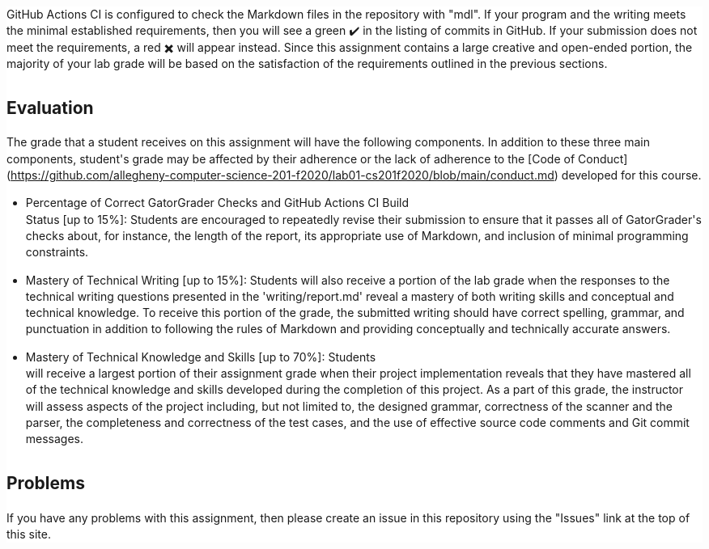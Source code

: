 GitHub Actions CI is configured to check the Markdown files in
the repository with "mdl".  If your program and the writing meets the
minimal established requirements, then you will see a green :heavy_check_mark: in the listing of
commits in GitHub.  If your submission does not meet the requirements,
a red :heavy_multiplication_x: will appear instead.  Since this assignment
contains a large creative and open-ended portion, the majority of your lab grade
will be based on the satisfaction of the requirements outlined in the previous
sections.

## Evaluation

The grade that a student receives on this assignment will have the following
components. In addition
to these three main components, student's grade may be affected by their
adherence or the lack of adherence
to the [Code of Conduct]
(https://github.com/allegheny-computer-science-201-f2020/lab01-cs201f2020/blob/main/conduct.md)
developed for this course.

* Percentage  of  Correct  GatorGrader  Checks  and  GitHub Actions  CI  Build  
Status  [up  to 15%]:  Students are encouraged to repeatedly revise their
submission to ensure that it passes all of GatorGrader's checks about, for
instance, the length of the report, its appropriate use of Markdown, and
inclusion of minimal programming constraints.

* Mastery of Technical Writing [up to 15%]:  Students will also receive a
portion of the lab grade when the responses to the technical writing questions
presented in the 'writing/report.md' reveal a mastery of both writing skills
and conceptual and technical knowledge.  To receive this portion of the grade,
the submitted writing should have correct spelling, grammar, and punctuation
in addition to following the rules of Markdown and providing conceptually
and technically accurate answers.

* Mastery  of  Technical  Knowledge  and  Skills  [up  to  70%]:   Students  
will  receive  a largest portion of their assignment grade when their project
implementation reveals that they have mastered all of the technical knowledge
and skills developed during the completion of this project.  As a part of this
grade, the instructor will assess aspects of the project including, but not
limited to, the designed grammar, correctness of the scanner and the parser,
the completeness and correctness of the test cases, and the use of effective
source code comments and Git commit messages.


## Problems

If you have any problems with this assignment, then please create an issue
in this repository using the "Issues" link at the top of this site.

